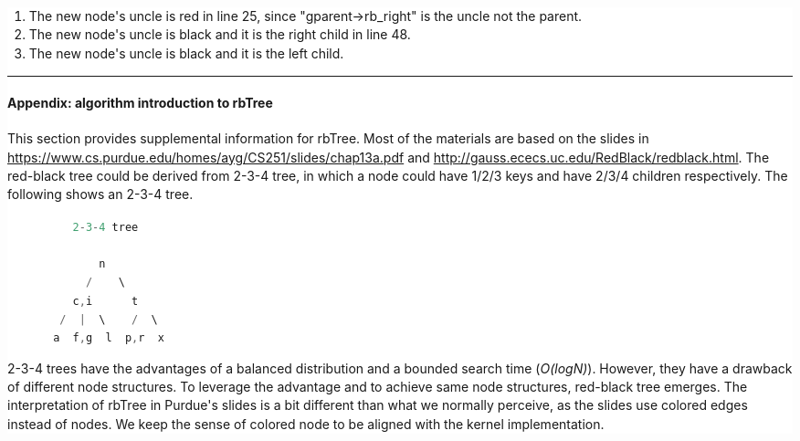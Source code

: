 1. The new node's uncle is red in line 25, since "gparent->rb_right" is the uncle not the parent.
2. The new node's uncle is black and it is the right child in line 48.
3. The new node's uncle is black and it is the left child.

---

#### **Appendix: algorithm introduction to rbTree**

This section provides supplemental information for rbTree. Most of the materials are based on the slides in  https://www.cs.purdue.edu/homes/ayg/CS251/slides/chap13a.pdf and http://gauss.ececs.uc.edu/RedBlack/redblack.html. The red-black tree could be derived from 2-3-4 tree, in which a node could have 1/2/3 keys and have 2/3/4 children respectively. The following shows an 2-3-4 tree.

```c
          2-3-4 tree

              n
            /    \
          c,i      t 
        /  |  \    /  \ 
       a  f,g  l  p,r  x
```

2-3-4 trees have the advantages of a balanced distribution and a bounded search time (*O(logN)*). However, they have a drawback of different node structures. To leverage the advantage and to achieve same node structures, red-black tree emerges. The interpretation of rbTree in Purdue's slides is a bit different than what we normally perceive, as the slides use colored edges instead of nodes. We keep the sense of colored node to be aligned with the kernel implementation.